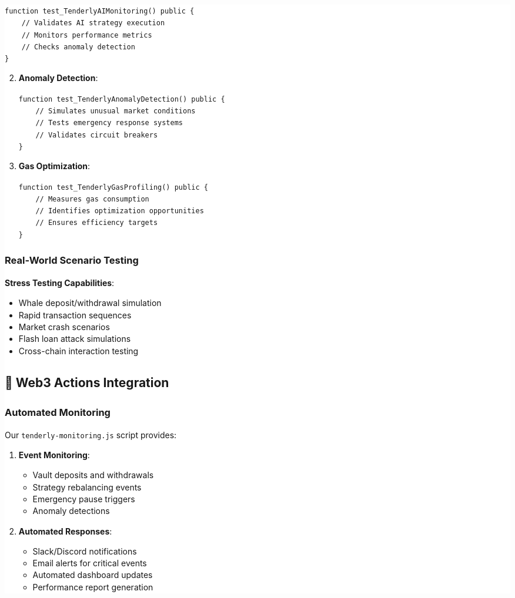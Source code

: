    ```solidity
   function test_TenderlyAIMonitoring() public {
       // Validates AI strategy execution
       // Monitors performance metrics
       // Checks anomaly detection
   }
   ```

2. **Anomaly Detection**:

   ```solidity
   function test_TenderlyAnomalyDetection() public {
       // Simulates unusual market conditions
       // Tests emergency response systems
       // Validates circuit breakers
   }
   ```

3. **Gas Optimization**:
   ```solidity
   function test_TenderlyGasProfiling() public {
       // Measures gas consumption
       // Identifies optimization opportunities
       // Ensures efficiency targets
   }
   ```

### Real-World Scenario Testing

**Stress Testing Capabilities**:

- Whale deposit/withdrawal simulation
- Rapid transaction sequences
- Market crash scenarios
- Flash loan attack simulations
- Cross-chain interaction testing

## 🔧 Web3 Actions Integration

### Automated Monitoring

Our `tenderly-monitoring.js` script provides:

1. **Event Monitoring**:

   - Vault deposits and withdrawals
   - Strategy rebalancing events
   - Emergency pause triggers
   - Anomaly detections

2. **Automated Responses**:

   - Slack/Discord notifications
   - Email alerts for critical events
   - Automated dashboard updates
   - Performance report generation

